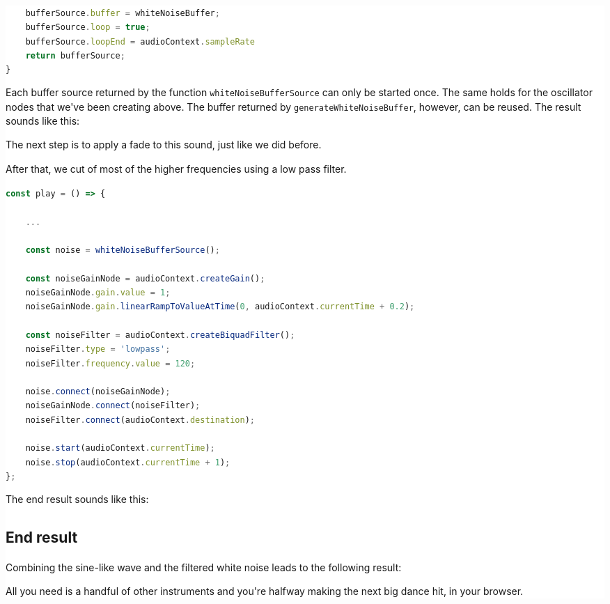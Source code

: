```js
    bufferSource.buffer = whiteNoiseBuffer;
    bufferSource.loop = true;
    bufferSource.loopEnd = audioContext.sampleRate
    return bufferSource;
}
```

Each buffer source returned by the function `whiteNoiseBufferSource` can only be started once.
The same holds for the oscillator nodes that we've been creating above.
The buffer returned by `generateWhiteNoiseBuffer`, however, can be reused.
The result sounds like this:

<audio controls src="audio/white-noise.mp3"></audio>

The next step is to apply a fade to this sound, just like we did before.

<audio controls src="audio/white-noise-release.mp3"></audio>

After that, we cut of most of the higher frequencies using a low pass filter.

```js
const play = () => {

    ...

    const noise = whiteNoiseBufferSource();

    const noiseGainNode = audioContext.createGain();
    noiseGainNode.gain.value = 1;
    noiseGainNode.gain.linearRampToValueAtTime(0, audioContext.currentTime + 0.2);

    const noiseFilter = audioContext.createBiquadFilter();
    noiseFilter.type = 'lowpass';
    noiseFilter.frequency.value = 120;

    noise.connect(noiseGainNode);
    noiseGainNode.connect(noiseFilter);
    noiseFilter.connect(audioContext.destination);

    noise.start(audioContext.currentTime);
    noise.stop(audioContext.currentTime + 1);
};
```

The end result sounds like this:

<audio controls src="audio/white-noise-low-pass.mp3"></audio>

## End result

Combining the sine-like wave and the filtered white noise leads to the following result:

<audio controls src="audio/triangle-and-noise.mp3"></audio>

All you need is a handful of other instruments and you're halfway making the next big dance hit, in your browser.
